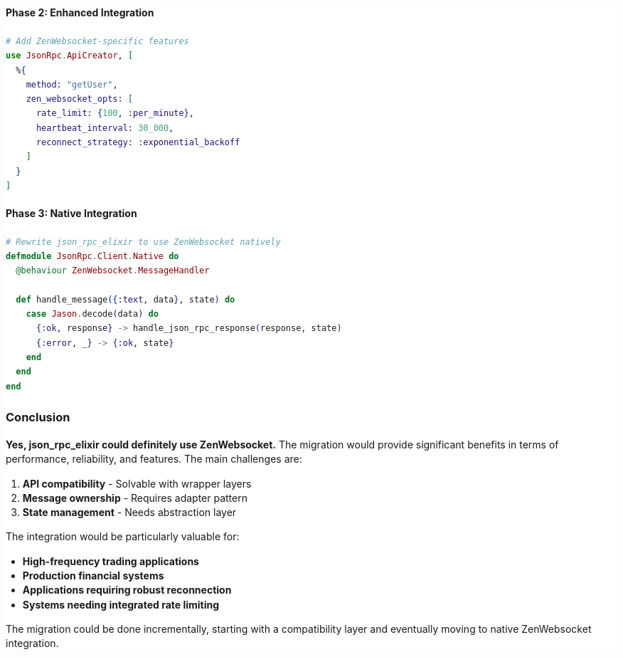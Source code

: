 #### Phase 2: Enhanced Integration
```elixir
# Add ZenWebsocket-specific features
use JsonRpc.ApiCreator, [
  %{
    method: "getUser",
    zen_websocket_opts: [
      rate_limit: {100, :per_minute},
      heartbeat_interval: 30_000,
      reconnect_strategy: :exponential_backoff
    ]
  }
]
```

#### Phase 3: Native Integration
```elixir
# Rewrite json_rpc_elixir to use ZenWebsocket natively
defmodule JsonRpc.Client.Native do
  @behaviour ZenWebsocket.MessageHandler
  
  def handle_message({:text, data}, state) do
    case Jason.decode(data) do
      {:ok, response} -> handle_json_rpc_response(response, state)
      {:error, _} -> {:ok, state}
    end
  end
end
```

### Conclusion

**Yes, json_rpc_elixir could definitely use ZenWebsocket.** The migration would provide significant benefits in terms of performance, reliability, and features. The main challenges are:

1. **API compatibility** - Solvable with wrapper layers
2. **Message ownership** - Requires adapter pattern
3. **State management** - Needs abstraction layer

The integration would be particularly valuable for:
- **High-frequency trading applications** 
- **Production financial systems**
- **Applications requiring robust reconnection**
- **Systems needing integrated rate limiting**

The migration could be done incrementally, starting with a compatibility layer and eventually moving to native ZenWebsocket integration.